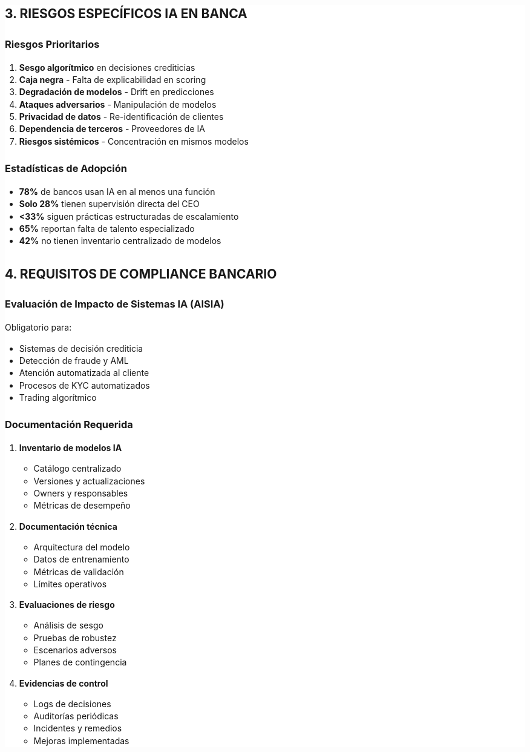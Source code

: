 ## 3. RIESGOS ESPECÍFICOS IA EN BANCA

### Riesgos Prioritarios
1. **Sesgo algorítmico** en decisiones crediticias
2. **Caja negra** - Falta de explicabilidad en scoring
3. **Degradación de modelos** - Drift en predicciones
4. **Ataques adversarios** - Manipulación de modelos
5. **Privacidad de datos** - Re-identificación de clientes
6. **Dependencia de terceros** - Proveedores de IA
7. **Riesgos sistémicos** - Concentración en mismos modelos

### Estadísticas de Adopción
- **78%** de bancos usan IA en al menos una función
- **Solo 28%** tienen supervisión directa del CEO
- **<33%** siguen prácticas estructuradas de escalamiento
- **65%** reportan falta de talento especializado
- **42%** no tienen inventario centralizado de modelos

## 4. REQUISITOS DE COMPLIANCE BANCARIO

### Evaluación de Impacto de Sistemas IA (AISIA)
Obligatorio para:
- Sistemas de decisión crediticia
- Detección de fraude y AML
- Atención automatizada al cliente
- Procesos de KYC automatizados
- Trading algorítmico

### Documentación Requerida
1. **Inventario de modelos IA**
   - Catálogo centralizado
   - Versiones y actualizaciones
   - Owners y responsables
   - Métricas de desempeño

2. **Documentación técnica**
   - Arquitectura del modelo
   - Datos de entrenamiento
   - Métricas de validación
   - Límites operativos

3. **Evaluaciones de riesgo**
   - Análisis de sesgo
   - Pruebas de robustez
   - Escenarios adversos
   - Planes de contingencia

4. **Evidencias de control**
   - Logs de decisiones
   - Auditorías periódicas
   - Incidentes y remedios
   - Mejoras implementadas
